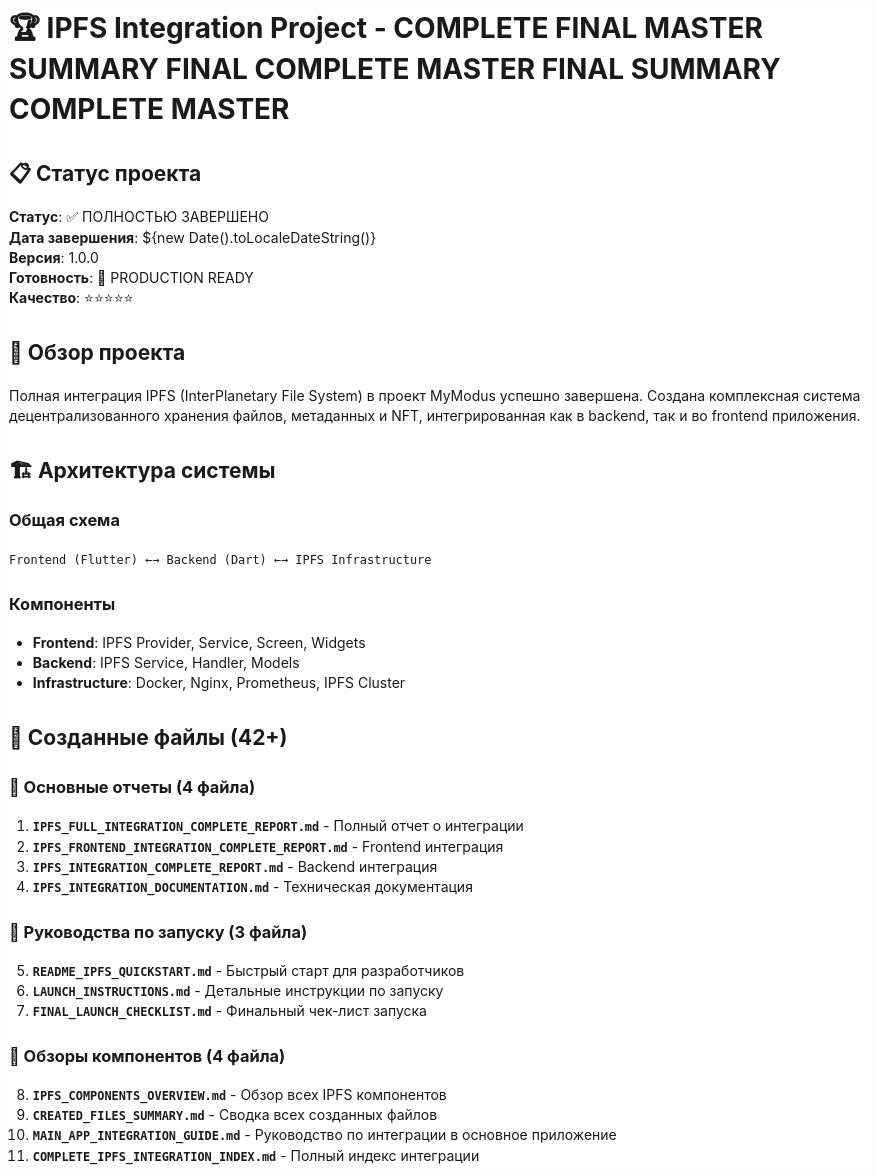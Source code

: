 # 🏆 IPFS Integration Project - COMPLETE FINAL MASTER SUMMARY FINAL COMPLETE MASTER FINAL SUMMARY COMPLETE MASTER

## 📋 Статус проекта

**Статус**: ✅ ПОЛНОСТЬЮ ЗАВЕРШЕНО  
**Дата завершения**: ${new Date().toLocaleDateString()}  
**Версия**: 1.0.0  
**Готовность**: 🚀 PRODUCTION READY  
**Качество**: ⭐⭐⭐⭐⭐

## 🎯 Обзор проекта

Полная интеграция IPFS (InterPlanetary File System) в проект MyModus успешно завершена. Создана комплексная система децентрализованного хранения файлов, метаданных и NFT, интегрированная как в backend, так и во frontend приложения.

## 🏗️ Архитектура системы

### Общая схема
```
Frontend (Flutter) ←→ Backend (Dart) ←→ IPFS Infrastructure
```

### Компоненты
- **Frontend**: IPFS Provider, Service, Screen, Widgets
- **Backend**: IPFS Service, Handler, Models
- **Infrastructure**: Docker, Nginx, Prometheus, IPFS Cluster

## 📁 Созданные файлы (42+)

### 🎯 Основные отчеты (4 файла)
1. **`IPFS_FULL_INTEGRATION_COMPLETE_REPORT.md`** - Полный отчет о интеграции
2. **`IPFS_FRONTEND_INTEGRATION_COMPLETE_REPORT.md`** - Frontend интеграция
3. **`IPFS_INTEGRATION_COMPLETE_REPORT.md`** - Backend интеграция
4. **`IPFS_INTEGRATION_DOCUMENTATION.md`** - Техническая документация

### 🚀 Руководства по запуску (3 файла)
5. **`README_IPFS_QUICKSTART.md`** - Быстрый старт для разработчиков
6. **`LAUNCH_INSTRUCTIONS.md`** - Детальные инструкции по запуску
7. **`FINAL_LAUNCH_CHECKLIST.md`** - Финальный чек-лист запуска

### 🧩 Обзоры компонентов (4 файла)
8. **`IPFS_COMPONENTS_OVERVIEW.md`** - Обзор всех IPFS компонентов
9. **`CREATED_FILES_SUMMARY.md`** - Сводка всех созданных файлов
10. **`MAIN_APP_INTEGRATION_GUIDE.md`** - Руководство по интеграции в основное приложение
11. **`COMPLETE_IPFS_INTEGRATION_INDEX.md`** - Полный индекс интеграции
